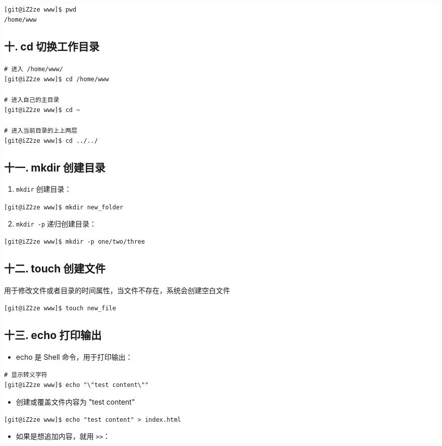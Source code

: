 ```shell
[git@iZ2ze www]$ pwd
/home/www
```

## 十. cd 切换工作目录

```shell
# 进入 /home/www/
[git@iZ2ze www]$ cd /home/www

# 进入自己的主目录
[git@iZ2ze www]$ cd ~

# 进入当前目录的上上两层
[git@iZ2ze www]$ cd ../../
```

## 十一. mkdir 创建目录

1. `mkdir` 创建目录：

```shell
[git@iZ2ze www]$ mkdir new_folder
```

2. `mkdir -p` 递归创建目录：

```shell
[git@iZ2ze www]$ mkdir -p one/two/three
```

## 十二. touch 创建文件

用于修改文件或者目录的时间属性，当文件不存在，系统会创建空白文件

```shell
[git@iZ2ze www]$ touch new_file
```

## 十三. echo 打印输出

- echo 是 Shell 命令，用于打印输出：

```shell
# 显示转义字符
[git@iZ2ze www]$ echo "\"test content\""
```

- 创建或覆盖文件内容为 "test content"

```shell
[git@iZ2ze www]$ echo "test content" > index.html
```

- 如果是想追加内容，就用 `>>`：
